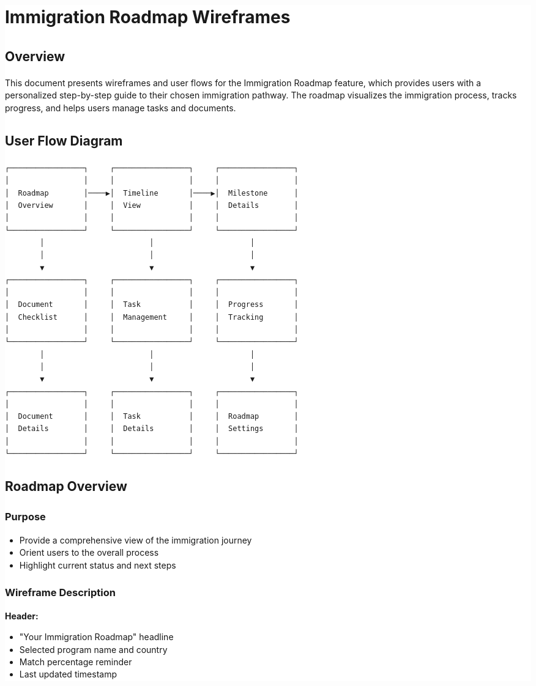 # Immigration Roadmap Wireframes

## Overview

This document presents wireframes and user flows for the Immigration Roadmap feature, which provides users with a personalized step-by-step guide to their chosen immigration pathway. The roadmap visualizes the immigration process, tracks progress, and helps users manage tasks and documents.

## User Flow Diagram

```
┌─────────────────┐     ┌─────────────────┐     ┌─────────────────┐
│                 │     │                 │     │                 │
│  Roadmap        │────▶│  Timeline       │────▶│  Milestone      │
│  Overview       │     │  View           │     │  Details        │
│                 │     │                 │     │                 │
└─────────────────┘     └─────────────────┘     └─────────────────┘
        │                        │                      │
        │                        │                      │
        ▼                        ▼                      ▼
┌─────────────────┐     ┌─────────────────┐     ┌─────────────────┐
│                 │     │                 │     │                 │
│  Document       │     │  Task           │     │  Progress       │
│  Checklist      │     │  Management     │     │  Tracking       │
│                 │     │                 │     │                 │
└─────────────────┘     └─────────────────┘     └─────────────────┘
        │                        │                      │
        │                        │                      │
        ▼                        ▼                      ▼
┌─────────────────┐     ┌─────────────────┐     ┌─────────────────┐
│                 │     │                 │     │                 │
│  Document       │     │  Task           │     │  Roadmap        │
│  Details        │     │  Details        │     │  Settings       │
│                 │     │                 │     │                 │
└─────────────────┘     └─────────────────┘     └─────────────────┘
```

## Roadmap Overview

### Purpose
- Provide a comprehensive view of the immigration journey
- Orient users to the overall process
- Highlight current status and next steps

### Wireframe Description

**Header:**
- "Your Immigration Roadmap" headline
- Selected program name and country
- Match percentage reminder
- Last updated timestamp
